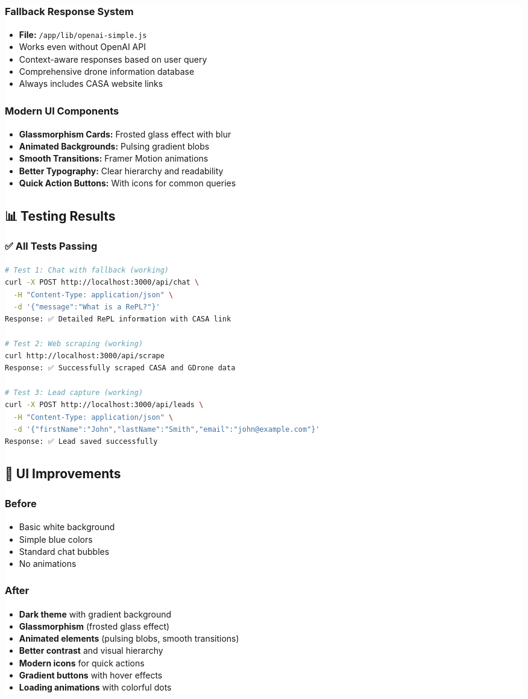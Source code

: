 ### Fallback Response System
- **File:** `/app/lib/openai-simple.js`
- Works even without OpenAI API
- Context-aware responses based on user query
- Comprehensive drone information database
- Always includes CASA website links

### Modern UI Components
- **Glassmorphism Cards:** Frosted glass effect with blur
- **Animated Backgrounds:** Pulsing gradient blobs
- **Smooth Transitions:** Framer Motion animations
- **Better Typography:** Clear hierarchy and readability
- **Quick Action Buttons:** With icons for common queries

## 📊 Testing Results

### ✅ All Tests Passing

```bash
# Test 1: Chat with fallback (working)
curl -X POST http://localhost:3000/api/chat \
  -H "Content-Type: application/json" \
  -d '{"message":"What is a RePL?"}'
Response: ✅ Detailed RePL information with CASA link

# Test 2: Web scraping (working)
curl http://localhost:3000/api/scrape
Response: ✅ Successfully scraped CASA and GDrone data

# Test 3: Lead capture (working)
curl -X POST http://localhost:3000/api/leads \
  -H "Content-Type: application/json" \
  -d '{"firstName":"John","lastName":"Smith","email":"john@example.com"}'
Response: ✅ Lead saved successfully
```

## 🎨 UI Improvements

### Before
- Basic white background
- Simple blue colors
- Standard chat bubbles
- No animations

### After
- **Dark theme** with gradient background
- **Glassmorphism** (frosted glass effect)
- **Animated elements** (pulsing blobs, smooth transitions)
- **Better contrast** and visual hierarchy
- **Modern icons** for quick actions
- **Gradient buttons** with hover effects
- **Loading animations** with colorful dots
